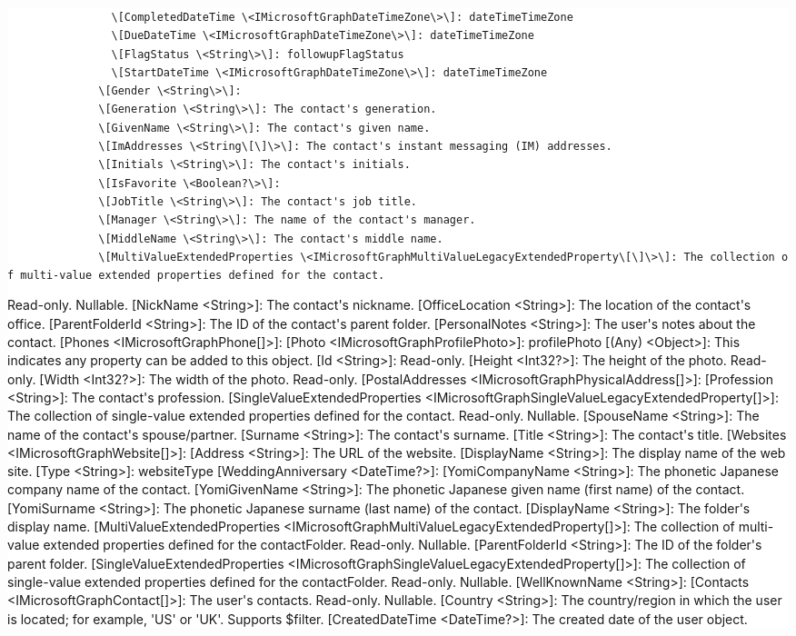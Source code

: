                     \[CompletedDateTime \<IMicrosoftGraphDateTimeZone\>\]: dateTimeTimeZone
                    \[DueDateTime \<IMicrosoftGraphDateTimeZone\>\]: dateTimeTimeZone
                    \[FlagStatus \<String\>\]: followupFlagStatus
                    \[StartDateTime \<IMicrosoftGraphDateTimeZone\>\]: dateTimeTimeZone
                  \[Gender \<String\>\]: 
                  \[Generation \<String\>\]: The contact's generation.
                  \[GivenName \<String\>\]: The contact's given name.
                  \[ImAddresses \<String\[\]\>\]: The contact's instant messaging (IM) addresses.
                  \[Initials \<String\>\]: The contact's initials.
                  \[IsFavorite \<Boolean?\>\]: 
                  \[JobTitle \<String\>\]: The contact's job title.
                  \[Manager \<String\>\]: The name of the contact's manager.
                  \[MiddleName \<String\>\]: The contact's middle name.
                  \[MultiValueExtendedProperties \<IMicrosoftGraphMultiValueLegacyExtendedProperty\[\]\>\]: The collection of multi-value extended properties defined for the contact.
Read-only.
Nullable.
                  \[NickName \<String\>\]: The contact's nickname.
                  \[OfficeLocation \<String\>\]: The location of the contact's office.
                  \[ParentFolderId \<String\>\]: The ID of the contact's parent folder.
                  \[PersonalNotes \<String\>\]: The user's notes about the contact.
                  \[Phones \<IMicrosoftGraphPhone\[\]\>\]: 
                  \[Photo \<IMicrosoftGraphProfilePhoto\>\]: profilePhoto
                    \[(Any) \<Object\>\]: This indicates any property can be added to this object.
                    \[Id \<String\>\]: Read-only.
                    \[Height \<Int32?\>\]: The height of the photo.
Read-only.
                    \[Width \<Int32?\>\]: The width of the photo.
Read-only.
                  \[PostalAddresses \<IMicrosoftGraphPhysicalAddress\[\]\>\]: 
                  \[Profession \<String\>\]: The contact's profession.
                  \[SingleValueExtendedProperties \<IMicrosoftGraphSingleValueLegacyExtendedProperty\[\]\>\]: The collection of single-value extended properties defined for the contact.
Read-only.
Nullable.
                  \[SpouseName \<String\>\]: The name of the contact's spouse/partner.
                  \[Surname \<String\>\]: The contact's surname.
                  \[Title \<String\>\]: The contact's title.
                  \[Websites \<IMicrosoftGraphWebsite\[\]\>\]: 
                    \[Address \<String\>\]: The URL of the website.
                    \[DisplayName \<String\>\]: The display name of the web site.
                    \[Type \<String\>\]: websiteType
                  \[WeddingAnniversary \<DateTime?\>\]: 
                  \[YomiCompanyName \<String\>\]: The phonetic Japanese company name of the contact.
                  \[YomiGivenName \<String\>\]: The phonetic Japanese given name (first name) of the contact.
                  \[YomiSurname \<String\>\]: The phonetic Japanese surname (last name)  of the contact.
                \[DisplayName \<String\>\]: The folder's display name.
                \[MultiValueExtendedProperties \<IMicrosoftGraphMultiValueLegacyExtendedProperty\[\]\>\]: The collection of multi-value extended properties defined for the contactFolder.
Read-only.
Nullable.
                \[ParentFolderId \<String\>\]: The ID of the folder's parent folder.
                \[SingleValueExtendedProperties \<IMicrosoftGraphSingleValueLegacyExtendedProperty\[\]\>\]: The collection of single-value extended properties defined for the contactFolder.
Read-only.
Nullable.
                \[WellKnownName \<String\>\]: 
              \[Contacts \<IMicrosoftGraphContact\[\]\>\]: The user's contacts.
Read-only.
Nullable.
              \[Country \<String\>\]: The country/region in which the user is located; for example, 'US' or 'UK'.
Supports $filter.
              \[CreatedDateTime \<DateTime?\>\]: The created date of the user object.